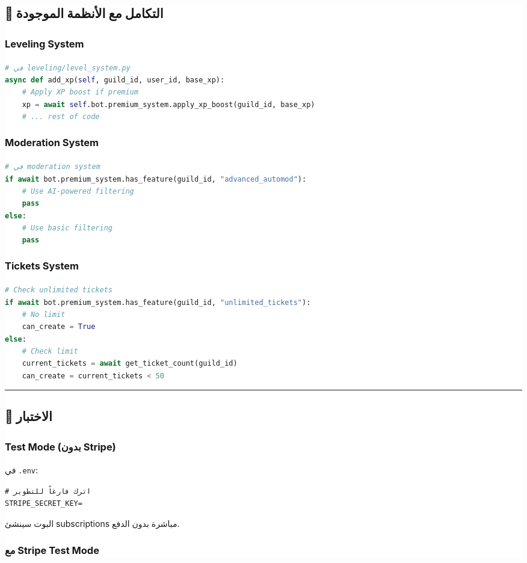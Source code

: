 
## 🔧 التكامل مع الأنظمة الموجودة

### Leveling System

```python
# في leveling/level_system.py
async def add_xp(self, guild_id, user_id, base_xp):
    # Apply XP boost if premium
    xp = await self.bot.premium_system.apply_xp_boost(guild_id, base_xp)
    # ... rest of code
```

### Moderation System

```python
# في moderation system
if await bot.premium_system.has_feature(guild_id, "advanced_automod"):
    # Use AI-powered filtering
    pass
else:
    # Use basic filtering
    pass
```

### Tickets System

```python
# Check unlimited tickets
if await bot.premium_system.has_feature(guild_id, "unlimited_tickets"):
    # No limit
    can_create = True
else:
    # Check limit
    current_tickets = await get_ticket_count(guild_id)
    can_create = current_tickets < 50
```

---

## 🧪 الاختبار

### Test Mode (بدون Stripe)

في `.env`:
```env
# اترك فارغاً للتطوير
STRIPE_SECRET_KEY=
```

البوت سينشئ subscriptions مباشرة بدون الدفع.

### مع Stripe Test Mode
